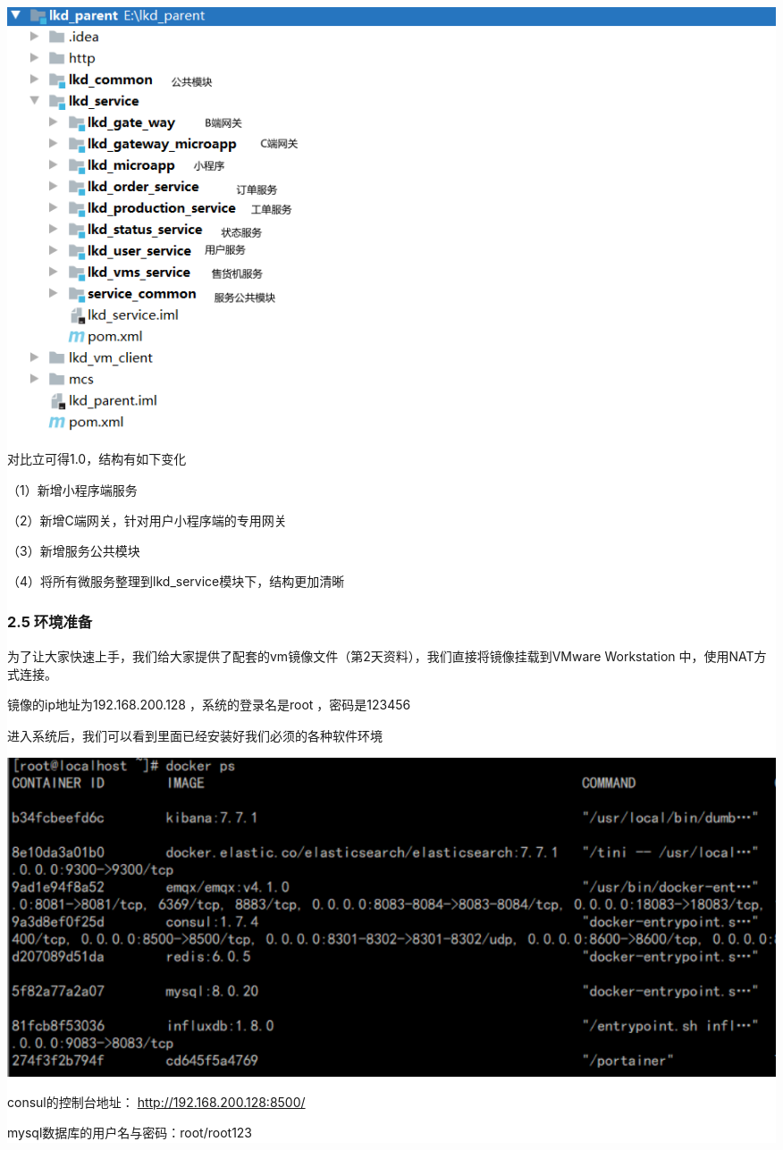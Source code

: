 ![](image/2-202.png)

对比立可得1.0，结构有如下变化

（1）新增小程序端服务

（2）新增C端网关，针对用户小程序端的专用网关

（3）新增服务公共模块

（4）将所有微服务整理到lkd_service模块下，结构更加清晰

### 2.5 环境准备

为了让大家快速上手，我们给大家提供了配套的vm镜像文件（第2天资料），我们直接将镜像挂载到VMware Workstation 中，使用NAT方式连接。

镜像的ip地址为192.168.200.128 ，系统的登录名是root ，密码是123456

进入系统后，我们可以看到里面已经安装好我们必须的各种软件环境

![](image/2-203.png)

consul的控制台地址： http://192.168.200.128:8500/

mysql数据库的用户名与密码：root/root123  
